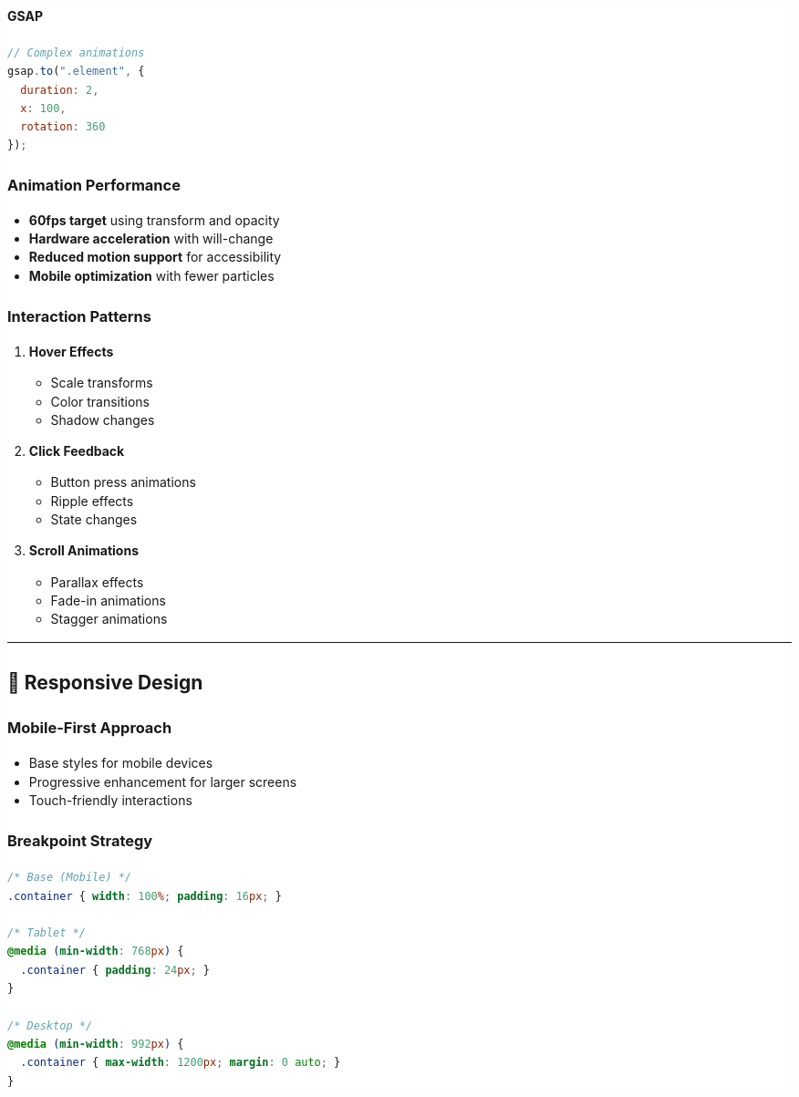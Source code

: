 #### GSAP
```javascript
// Complex animations
gsap.to(".element", {
  duration: 2,
  x: 100,
  rotation: 360
});
```

### Animation Performance
- **60fps target** using transform and opacity
- **Hardware acceleration** with will-change
- **Reduced motion support** for accessibility
- **Mobile optimization** with fewer particles

### Interaction Patterns
1. **Hover Effects**
   - Scale transforms
   - Color transitions
   - Shadow changes

2. **Click Feedback**
   - Button press animations
   - Ripple effects
   - State changes

3. **Scroll Animations**
   - Parallax effects
   - Fade-in animations
   - Stagger animations

---

## 📱 Responsive Design

### Mobile-First Approach
- Base styles for mobile devices
- Progressive enhancement for larger screens
- Touch-friendly interactions

### Breakpoint Strategy
```css
/* Base (Mobile) */
.container { width: 100%; padding: 16px; }

/* Tablet */
@media (min-width: 768px) {
  .container { padding: 24px; }
}

/* Desktop */
@media (min-width: 992px) {
  .container { max-width: 1200px; margin: 0 auto; }
}
```
